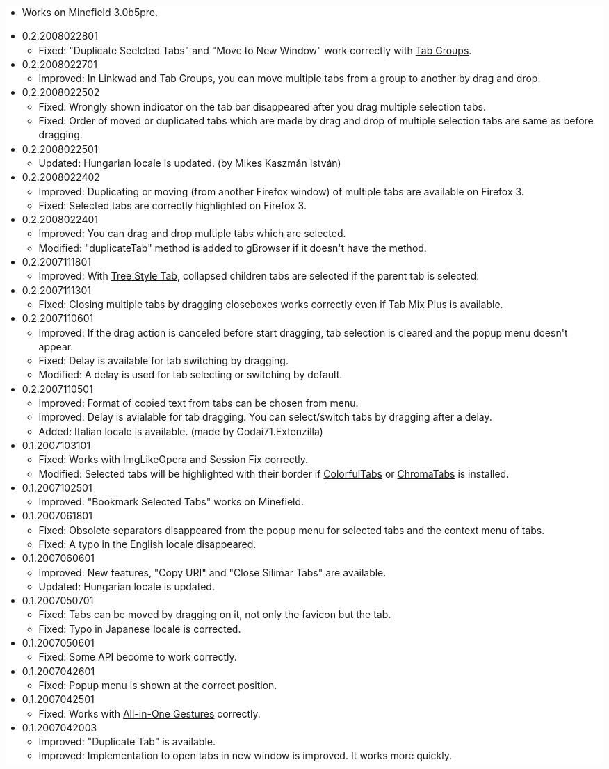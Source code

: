    * Works on Minefield 3.0b5pre.
 - 0.2.2008022801
   * Fixed: "Duplicate Seelcted Tabs" and "Move to New Window" work correctly with [Tab Groups](http://paranoid-androids.com/tabgroups/).
 - 0.2.2008022701
   * Improved: In [Linkwad](https://addons.mozilla.org/ja/firefox/addon/3263) and [Tab Groups](http://paranoid-androids.com/tabgroups/), you can move multiple tabs from a group to another by drag and drop.
 - 0.2.2008022502
   * Fixed: Wrongly shown indicator on the tab bar disappeared after you drag multiple selection tabs.
   * Fixed: Order of moved or duplicated tabs which are made by drag and drop of multiple selection tabs are same as before dragging.
 - 0.2.2008022501
   * Updated: Hungarian locale is updated. (by Mikes Kaszmán István)
 - 0.2.2008022402
   * Improved: Duplicating or moving (from another Firefox window) of multiple tabs are available on Firefox 3.
   * Fixed: Selected tabs are correctly highlighted on Firefox 3.
 - 0.2.2008022401
   * Improved: You can drag and drop multiple tabs which are selected.
   * Modified: "duplicateTab" method is added to gBrowser if it doesn't have the method.
 - 0.2.2007111801
   * Improved: With [Tree Style Tab](http://piro.sakura.ne.jp/xul/_treestyletab.html.en), collapsed children tabs are selected if the parent tab is selected.
 - 0.2.2007111301
   * Fixed: Closing multiple tabs by dragging closeboxes works correctly even if Tab Mix Plus is available.
 - 0.2.2007110601
   * Improved: If the drag action is canceled before start dragging, tab selection is cleared and the popup menu doesn't appear.
   * Fixed: Delay is available for tab switching by dragging.
   * Modified: A delay is used for tab selecting or switching by default.
 - 0.2.2007110501
   * Improved: Format of copied text from tabs can be chosen from menu.
   * Improved: Delay is avialable for tab dragging. You can select/switch tabs by dragging after a delay.
   * Added: Italian locale is available. (made by Godai71.Extenzilla)
 - 0.1.2007103101
   * Fixed: Works with [ImgLikeOpera](https://addons.mozilla.org/firefox/addon/1672) and [Session Fix](https://addons.mozilla.org/firefox/addon/4542) correctly.
   * Modified: Selected tabs will be highlighted with their border if [ColorfulTabs](https://addons.mozilla.org/firefox/addon/1368) or [ChromaTabs](https://addons.mozilla.org/firefox/addon/3810) is installed.
 - 0.1.2007102501
   * Improved: "Bookmark Selected Tabs" works on Minefield.
 - 0.1.2007061801
   * Fixed: Obsolete separators disappeared from the popup menu for selected tabs and the context menu of tabs.
   * Fixed: A typo in the English locale disappeared.
 - 0.1.2007060601
   * Improved: New features, "Copy URI" and "Close Silimar Tabs" are available.
   * Updated: Hungarian locale is updated.
 - 0.1.2007050701
   * Fixed: Tabs can be moved by dragging on it, not only the favicon but the tab.
   * Fixed: Typo in Japanese locale is corrected.
 - 0.1.2007050601
   * Fixed: Some API become to work correctly.
 - 0.1.2007042601
   * Fixed: Popup menu is shown at the correct position.
 - 0.1.2007042501
   * Fixed: Works with [All-in-One Gestures](https://addons.mozilla.org/firefox/addon/12) correctly.
 - 0.1.2007042003
   * Improved: "Duplicate Tab" is available.
   * Improved: Implementation to open tabs in new window is improved. It works more quickly.
